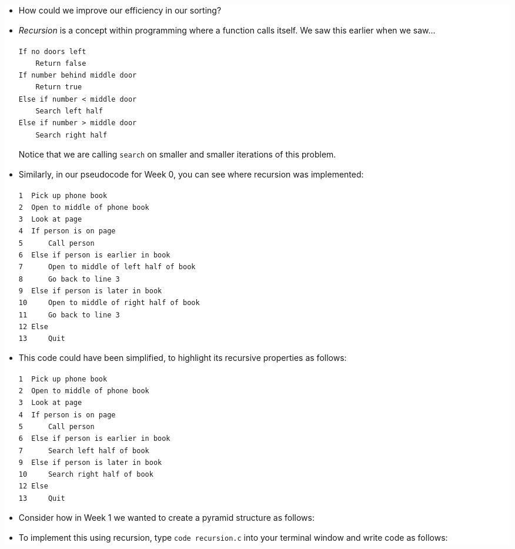 +   How could we improve our efficiency in our sorting?
+   *Recursion* is a concept within programming where a function calls itself. We saw this earlier when we saw…
    
    ```auto
    If no doors left
        Return false
    If number behind middle door
        Return true
    Else if number < middle door
        Search left half
    Else if number > middle door
        Search right half
    ```
    
    Notice that we are calling `search` on smaller and smaller iterations of this problem.
    
+   Similarly, in our pseudocode for Week 0, you can see where recursion was implemented:
    
    ```auto
    1  Pick up phone book
    2  Open to middle of phone book
    3  Look at page
    4  If person is on page
    5      Call person
    6  Else if person is earlier in book
    7      Open to middle of left half of book
    8      Go back to line 3
    9  Else if person is later in book
    10     Open to middle of right half of book
    11     Go back to line 3
    12 Else
    13     Quit
    ```
    
+   This code could have been simplified, to highlight its recursive properties as follows:
    
    ```auto
    1  Pick up phone book
    2  Open to middle of phone book
    3  Look at page
    4  If person is on page
    5      Call person
    6  Else if person is earlier in book
    7      Search left half of book
    9  Else if person is later in book
    10     Search right half of book
    12 Else
    13     Quit
    ```
    
+   Consider how in Week 1 we wanted to create a pyramid structure as follows:
    
+   To implement this using recursion, type `code recursion.c` into your terminal window and write code as follows:
    
